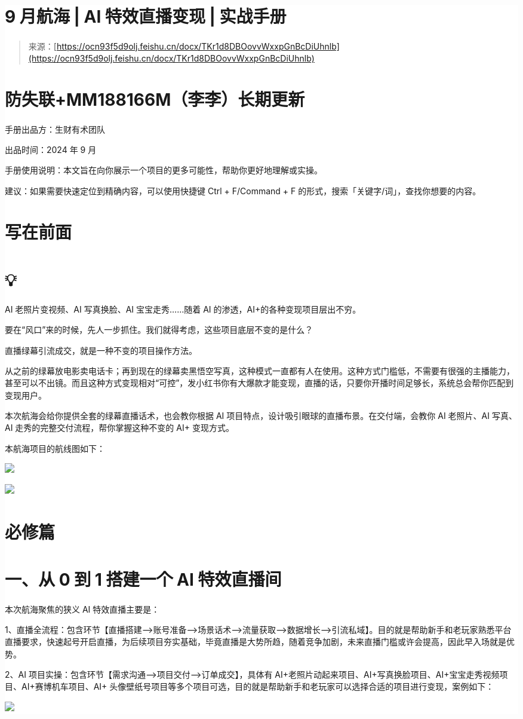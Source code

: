 # 9 月航海 | AI 特效直播变现 | 实战手册

> 来源：[https://ocn93f5d9olj.feishu.cn/docx/TKr1d8DBOovvWxxpGnBcDiUhnlb](https://ocn93f5d9olj.feishu.cn/docx/TKr1d8DBOovvWxxpGnBcDiUhnlb)

# 防失联+MM188166M（李李）长期更新

手册出品方：生财有术团队

出品时间：2024 年 9 月

手册使用说明：本文旨在向你展示一个项目的更多可能性，帮助你更好地理解或实操。

建议：如果需要快速定位到精确内容，可以使用快捷键 Ctrl + F/Command + F 的形式，搜索「关键字/词」，查找你想要的内容。

# 写在前面

# 💡

AI 老照片变视频、AI 写真换脸、AI 宝宝走秀……随着 AI 的渗透，AI+的各种变现项目层出不穷。

要在“风口”来的时候，先人一步抓住。我们就得考虑，这些项目底层不变的是什么？

直播绿幕引流成交，就是一种不变的项目操作方法。

从之前的绿幕放电影卖电话卡；再到现在的绿幕卖黑悟空写真，这种模式一直都有人在使用。这种方式门槛低，不需要有很强的主播能力，甚至可以不出镜。而且这种方式变现相对“可控”，发小红书你有大爆款才能变现，直播的话，只要你开播时间足够长，系统总会帮你匹配到变现用户。

本次航海会给你提供全套的绿幕直播话术，也会教你根据 AI 项目特点，设计吸引眼球的直播布景。在交付端，会教你 AI 老照片、AI 写真、AI 走秀的完整交付流程，帮你掌握这种不变的 AI+ 变现方式。

本航海项目的航线图如下：

![](img/53be9e8969016490809c18219fd16d54.png)

![](img/254d1f9e44b5d1f1b0c9d0d607cd60f1.png)

# 必修篇

# 一、从 0 到 1 搭建一个 AI 特效直播间

本次航海聚焦的狭义 AI 特效直播主要是：

1、直播全流程：包含环节【直播搭建—>账号准备—>场景话术—>流量获取—>数据增长—>引流私域】。目的就是帮助新手和老玩家熟悉平台直播要求，快速起号开启直播，为后续项目夯实基础，毕竟直播是大势所趋，随着竞争加剧，未来直播门槛或许会提高，因此早入场就是优势。

2、AI 项目实操：包含环节【需求沟通—>项目交付—>订单成交】，具体有 AI+老照片动起来项目、AI+写真换脸项目、AI+宝宝走秀视频项目、AI+赛博机车项目、AI+ 头像壁纸号项目等多个项目可选，目的就是帮助新手和老玩家可以选择合适的项目进行变现，案例如下：

![](img/b9721a0cdfb0bf33645cc28db9e7c2af.png)
